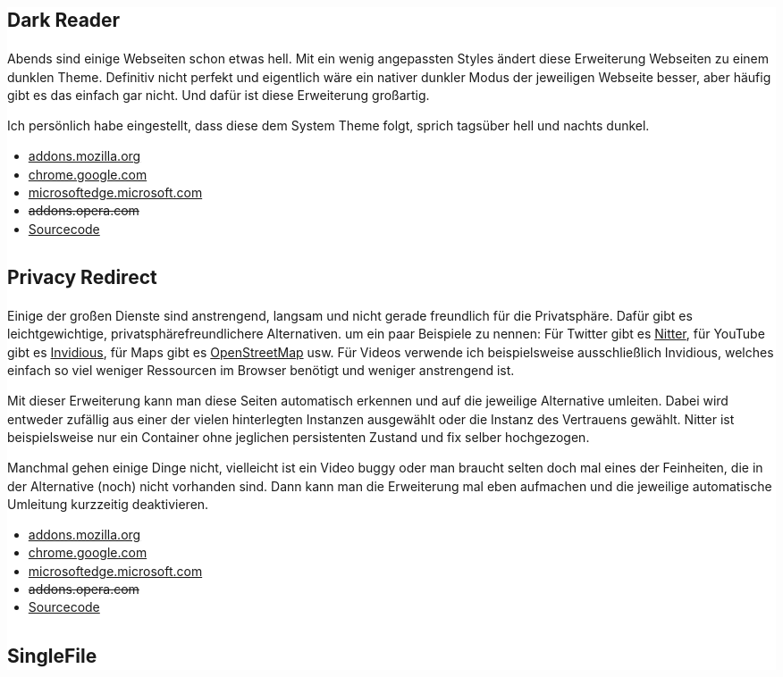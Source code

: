 ## Dark Reader

Abends sind einige Webseiten schon etwas hell.
Mit ein wenig angepassten Styles ändert diese Erweiterung Webseiten zu einem dunklen Theme.
Definitiv nicht perfekt und eigentlich wäre ein nativer dunkler Modus der jeweiligen Webseite besser, aber häufig gibt es das einfach gar nicht.
Und dafür ist diese Erweiterung großartig.

Ich persönlich habe eingestellt, dass diese dem System Theme folgt, sprich tagsüber hell und nachts dunkel.

- [addons.mozilla.org](https://addons.mozilla.org/en-US/firefox/addon/darkreader)
- [chrome.google.com](https://chrome.google.com/webstore/detail/dark-reader/eimadpbcbfnmbkopoojfekhnkhdbieeh/)
- [microsoftedge.microsoft.com](https://microsoftedge.microsoft.com/addons/detail/dark-reader/ifoakfbpdcdoeenechcleahebpibofpc/)
- ~~addons.opera.com~~
- [Sourcecode](https://github.com/darkreader/darkreader)

## Privacy Redirect

Einige der großen Dienste sind anstrengend, langsam und nicht gerade freundlich für die Privatsphäre.
Dafür gibt es leichtgewichtige, privatsphärefreundlichere Alternativen.
um ein paar Beispiele zu nennen:
Für Twitter gibt es [Nitter](https://github.com/zedeus/nitter), für YouTube gibt es [Invidious](https://github.com/iv-org/invidious), für Maps gibt es [OpenStreetMap](https://www.openstreetmap.org/) usw.
Für Videos verwende ich beispielsweise ausschließlich Invidious, welches einfach so viel weniger Ressourcen im Browser benötigt und weniger anstrengend ist.

Mit dieser Erweiterung kann man diese Seiten automatisch erkennen und auf die jeweilige Alternative umleiten.
Dabei wird entweder zufällig aus einer der vielen hinterlegten Instanzen ausgewählt oder die Instanz des Vertrauens gewählt.
Nitter ist beispielsweise nur ein Container ohne jeglichen persistenten Zustand und fix selber hochgezogen.

Manchmal gehen einige Dinge nicht, vielleicht ist ein Video buggy oder man braucht selten doch mal eines der Feinheiten, die in der Alternative (noch) nicht vorhanden sind.
Dann kann man die Erweiterung mal eben aufmachen und die jeweilige automatische Umleitung kurzzeitig deaktivieren.

- [addons.mozilla.org](https://addons.mozilla.org/en-US/firefox/addon/privacy-redirect/)
- [chrome.google.com](https://chrome.google.com/webstore/detail/privacy-redirect/pmcmeagblkinmogikoikkdjiligflglb)
- [microsoftedge.microsoft.com](https://microsoftedge.microsoft.com/addons/detail/privacy-redirect/elnabkhcgpajchapppkhiaifkgikgihj)
- ~~addons.opera.com~~
- [Sourcecode](https://github.com/SimonBrazell/privacy-redirect)

## SingleFile
